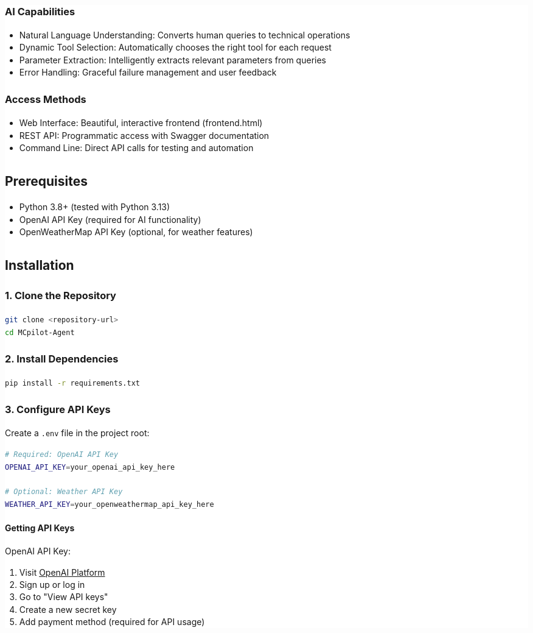 ### AI Capabilities

- Natural Language Understanding: Converts human queries to technical operations
- Dynamic Tool Selection: Automatically chooses the right tool for each request
- Parameter Extraction: Intelligently extracts relevant parameters from queries
- Error Handling: Graceful failure management and user feedback

### Access Methods

- Web Interface: Beautiful, interactive frontend (frontend.html)
- REST API: Programmatic access with Swagger documentation
- Command Line: Direct API calls for testing and automation

## Prerequisites

- Python 3.8+ (tested with Python 3.13)
- OpenAI API Key (required for AI functionality)
- OpenWeatherMap API Key (optional, for weather features)

## Installation

### 1. Clone the Repository

```bash
git clone <repository-url>
cd MCpilot-Agent
```

### 2. Install Dependencies

```bash
pip install -r requirements.txt
```

### 3. Configure API Keys

Create a `.env` file in the project root:

```bash
# Required: OpenAI API Key
OPENAI_API_KEY=your_openai_api_key_here

# Optional: Weather API Key
WEATHER_API_KEY=your_openweathermap_api_key_here
```

#### Getting API Keys

OpenAI API Key:
1. Visit [OpenAI Platform](https://platform.openai.com/)
2. Sign up or log in
3. Go to "View API keys"
4. Create a new secret key
5. Add payment method (required for API usage)

